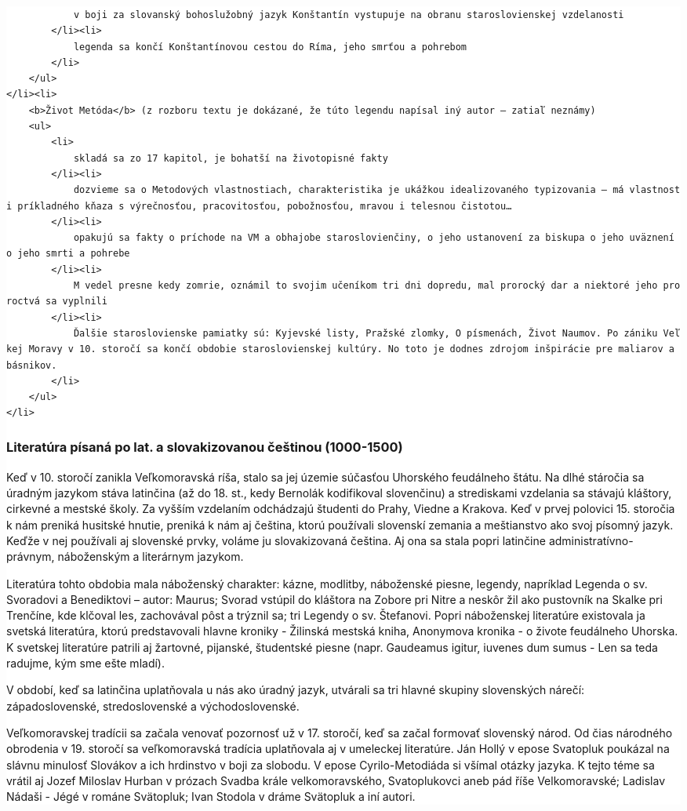                 v boji za slovanský bohoslužobný jazyk Konštantín vystupuje na obranu staroslovienskej vzdelanosti
            </li><li>
                legenda sa končí Konštantínovou cestou do Ríma, jeho smrťou a pohrebom
            </li>
        </ul>
    </li><li>
        <b>Život Metóda</b> (z rozboru textu je dokázané, že túto legendu napísal iný autor – zatiaľ neznámy)
        <ul>
            <li>
                skladá sa zo 17 kapitol, je bohatší na životopisné fakty
            </li><li>
                dozvieme sa o Metodových vlastnostiach, charakteristika je ukážkou idealizovaného typizovania – má vlastnosti príkladného kňaza s výrečnosťou, pracovitosťou, pobožnosťou, mravou i telesnou čistotou…
            </li><li>
                opakujú sa fakty o príchode na VM a obhajobe staroslovienčiny, o jeho ustanovení za biskupa o jeho uväznení o jeho smrti a pohrebe
            </li><li>
                M vedel presne kedy zomrie, oznámil to svojim učeníkom tri dni dopredu, mal prorocký dar a niektoré jeho proroctvá sa vyplnili
            </li><li>
                Ďalšie staroslovienske pamiatky sú: Kyjevské listy, Pražské zlomky, O písmenách, Život Naumov. Po zániku Veľkej Moravy v 10. storočí sa končí obdobie staroslovienskej kultúry. No toto je dodnes zdrojom inšpirácie pre maliarov a básnikov.
            </li>
        </ul>
    </li>
</ul>

### Literatúra  písaná  po  lat. a  slovakizovanou  češtinou (1000-1500)
Keď v 10. storočí zanikla Veľkomoravská ríša, stalo sa jej územie súčasťou Uhorského feudálneho štátu. Na dlhé stáročia sa úradným jazykom stáva latinčina (až do 18. st., kedy Bernolák kodifikoval slovenčinu) a strediskami vzdelania sa stávajú kláštory, cirkevné a mestské školy. Za vyšším vzdelaním odchádzajú študenti do Prahy, Viedne a Krakova. Keď v prvej polovici 15. storočia k nám preniká husitské hnutie, preniká k nám aj čeština, ktorú používali slovenskí zemania a meštianstvo ako svoj písomný jazyk. Keďže v nej používali aj slovenské prvky, voláme ju slovakizovaná čeština. Aj ona sa stala popri latinčine administratívno-právnym, náboženským a literárnym jazykom.
 
Literatúra tohto obdobia mala náboženský charakter: kázne, modlitby, náboženské piesne, legendy, napríklad Legenda o sv. Svoradovi a Benediktovi – autor: Maurus; Svorad vstúpil do kláštora na Zobore pri Nitre a neskôr žil ako pustovník na Skalke pri Trenčíne, kde klčoval les, zachovával pôst a trýznil sa; tri Legendy o sv. Štefanovi.
Popri náboženskej literatúre existovala ja svetská literatúra, ktorú predstavovali hlavne kroniky - Žilinská mestská kniha, Anonymova kronika - o živote feudálneho Uhorska. K svetskej literatúre patrili aj žartovné, pijanské, študentské piesne (napr. Gaudeamus igitur, iuvenes dum sumus - Len sa teda radujme, kým sme ešte mladí).
 
V období, keď sa latinčina uplatňovala u nás ako úradný jazyk, utvárali sa tri hlavné skupiny slovenských nárečí: západoslovenské, stredoslovenské a východoslovenské. 
 
Veľkomoravskej tradícii sa začala venovať pozornosť už v 17. storočí, keď sa začal formovať slovenský národ. Od čias národného obrodenia v 19. storočí sa veľkomoravská tradícia uplatňovala aj v umeleckej literatúre. Ján Hollý v epose Svatopluk poukázal na slávnu minulosť Slovákov a ich hrdinstvo v boji za slobodu. V epose Cyrilo-Metodiáda si všímal otázky jazyka.
K tejto téme sa vrátil aj Jozef Miloslav Hurban v prózach Svadba krále velkomoravského, Svatoplukovci aneb pád říše Velkomoravské; Ladislav Nádaši - Jégé v románe Svätopluk; Ivan Stodola v dráme Svätopluk a iní autori.
